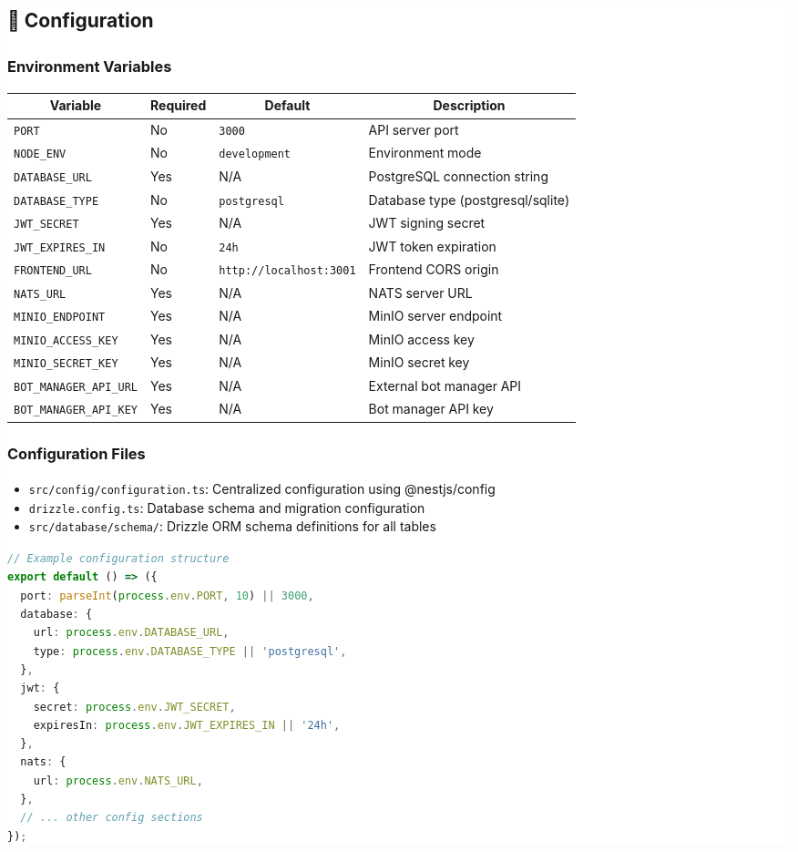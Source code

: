 ```typescript
```

## 🔧 Configuration

### Environment Variables

| Variable | Required | Default | Description |
|----------|----------|---------|-------------|
| `PORT` | No | `3000` | API server port |
| `NODE_ENV` | No | `development` | Environment mode |
| `DATABASE_URL` | Yes | N/A | PostgreSQL connection string |
| `DATABASE_TYPE` | No | `postgresql` | Database type (postgresql/sqlite) |
| `JWT_SECRET` | Yes | N/A | JWT signing secret |
| `JWT_EXPIRES_IN` | No | `24h` | JWT token expiration |
| `FRONTEND_URL` | No | `http://localhost:3001` | Frontend CORS origin |
| `NATS_URL` | Yes | N/A | NATS server URL |
| `MINIO_ENDPOINT` | Yes | N/A | MinIO server endpoint |
| `MINIO_ACCESS_KEY` | Yes | N/A | MinIO access key |
| `MINIO_SECRET_KEY` | Yes | N/A | MinIO secret key |
| `BOT_MANAGER_API_URL` | Yes | N/A | External bot manager API |
| `BOT_MANAGER_API_KEY` | Yes | N/A | Bot manager API key |

### Configuration Files

- `src/config/configuration.ts`: Centralized configuration using @nestjs/config
- `drizzle.config.ts`: Database schema and migration configuration
- `src/database/schema/`: Drizzle ORM schema definitions for all tables

```typescript
// Example configuration structure
export default () => ({
  port: parseInt(process.env.PORT, 10) || 3000,
  database: {
    url: process.env.DATABASE_URL,
    type: process.env.DATABASE_TYPE || 'postgresql',
  },
  jwt: {
    secret: process.env.JWT_SECRET,
    expiresIn: process.env.JWT_EXPIRES_IN || '24h',
  },
  nats: {
    url: process.env.NATS_URL,
  },
  // ... other config sections
});
```
